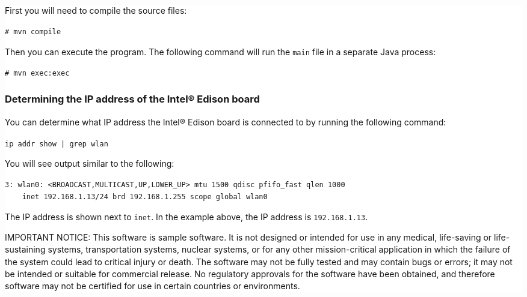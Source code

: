 First you will need to compile the source files:

	# mvn compile

Then you can execute the program. The following command will run the `main` file in a separate Java process:

	# mvn exec:exec 

### Determining the IP address of the Intel® Edison board

You can determine what IP address the Intel® Edison board is connected to by running the following command:

    ip addr show | grep wlan

You will see output similar to the following:

    3: wlan0: <BROADCAST,MULTICAST,UP,LOWER_UP> mtu 1500 qdisc pfifo_fast qlen 1000
        inet 192.168.1.13/24 brd 192.168.1.255 scope global wlan0

The IP address is shown next to `inet`. In the example above, the IP address is `192.168.1.13`.


IMPORTANT NOTICE: This software is sample software. It is not designed or intended for use in any medical, life-saving or life-sustaining systems, transportation systems, nuclear systems, or for any other mission-critical application in which the failure of the system could lead to critical injury or death. The software may not be fully tested and may contain bugs or errors; it may not be intended or suitable for commercial release. No regulatory approvals for the software have been obtained, and therefore software may not be certified for use in certain countries or environments.
